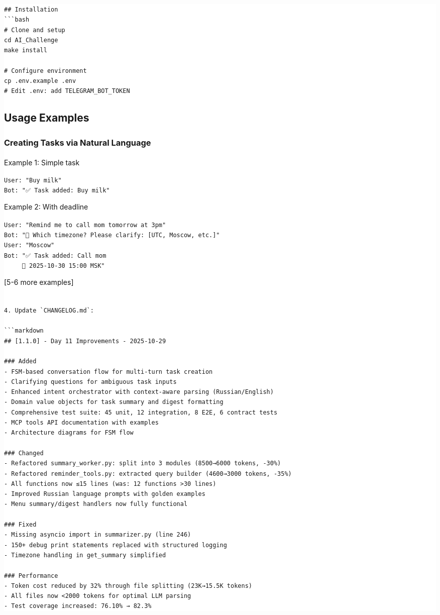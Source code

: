 ````
## Installation
```bash
# Clone and setup
cd AI_Challenge
make install

# Configure environment
cp .env.example .env
# Edit .env: add TELEGRAM_BOT_TOKEN
````

## Usage Examples

### Creating Tasks via Natural Language

Example 1: Simple task

```
User: "Buy milk"
Bot: "✅ Task added: Buy milk"
```

Example 2: With deadline

```
User: "Remind me to call mom tomorrow at 3pm"
Bot: "🤔 Which timezone? Please clarify: [UTC, Moscow, etc.]"
User: "Moscow"
Bot: "✅ Task added: Call mom
     📅 2025-10-30 15:00 MSK"
```

[5-6 more examples]

````

4. Update `CHANGELOG.md`:

```markdown
## [1.1.0] - Day 11 Improvements - 2025-10-29

### Added
- FSM-based conversation flow for multi-turn task creation
- Clarifying questions for ambiguous task inputs
- Enhanced intent orchestrator with context-aware parsing (Russian/English)
- Domain value objects for task summary and digest formatting
- Comprehensive test suite: 45 unit, 12 integration, 8 E2E, 6 contract tests
- MCP tools API documentation with examples
- Architecture diagrams for FSM flow

### Changed
- Refactored summary_worker.py: split into 3 modules (8500→6000 tokens, -30%)
- Refactored reminder_tools.py: extracted query builder (4600→3000 tokens, -35%)
- All functions now ≤15 lines (was: 12 functions >30 lines)
- Improved Russian language prompts with golden examples
- Menu summary/digest handlers now fully functional

### Fixed
- Missing asyncio import in summarizer.py (line 246)
- 150+ debug print statements replaced with structured logging
- Timezone handling in get_summary simplified

### Performance
- Token cost reduced by 32% through file splitting (23K→15.5K tokens)
- All files now <2000 tokens for optimal LLM parsing
- Test coverage increased: 76.10% → 82.3%
````